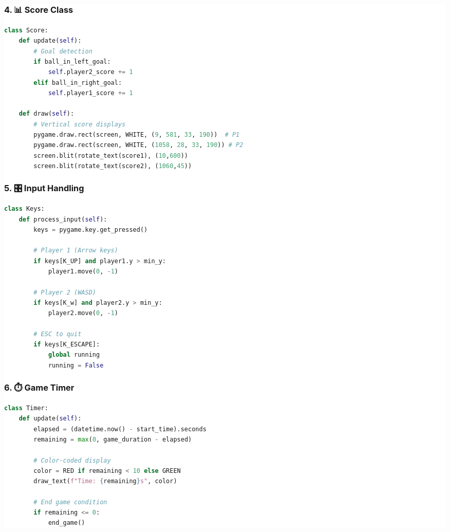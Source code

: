 ### 4. 📊 Score Class
```python
class Score:
    def update(self):
        # Goal detection
        if ball_in_left_goal:
            self.player2_score += 1
        elif ball_in_right_goal:
            self.player1_score += 1
            
    def draw(self):
        # Vertical score displays
        pygame.draw.rect(screen, WHITE, (9, 581, 33, 190))  # P1
        pygame.draw.rect(screen, WHITE, (1058, 28, 33, 190)) # P2
        screen.blit(rotate_text(score1), (10,600))
        screen.blit(rotate_text(score2), (1060,45))
```

### 5. 🎛️ Input Handling
```python
class Keys:
    def process_input(self):
        keys = pygame.key.get_pressed()
        
        # Player 1 (Arrow keys)
        if keys[K_UP] and player1.y > min_y:
            player1.move(0, -1)
            
        # Player 2 (WASD)
        if keys[K_w] and player2.y > min_y:
            player2.move(0, -1)
        
        # ESC to quit
        if keys[K_ESCAPE]:
            global running
            running = False
```

### 6. ⏱️ Game Timer
```python
class Timer:
    def update(self):
        elapsed = (datetime.now() - start_time).seconds
        remaining = max(0, game_duration - elapsed)
        
        # Color-coded display
        color = RED if remaining < 10 else GREEN
        draw_text(f"Time: {remaining}s", color)
        
        # End game condition
        if remaining <= 0:
            end_game()
```
